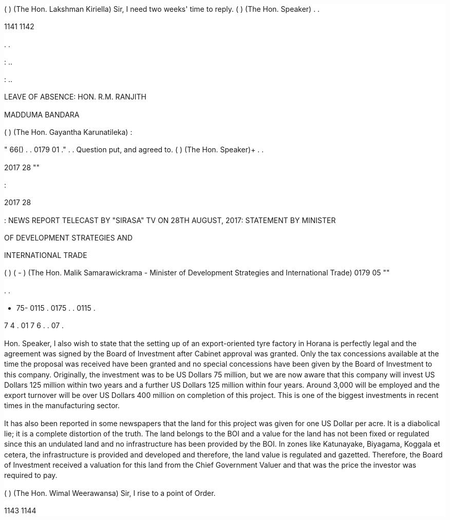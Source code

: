 ( ) (The Hon. Lakshman Kiriella) Sir, I need two weeks' time to reply. ( ) (The Hon. Speaker) . .

1141 1142

. .

: ..

: ..

LEAVE OF ABSENCE: HON. R.M. RANJITH

MADDUMA BANDARA

( ) (The Hon. Gayantha Karunatileka) :

" 66() . . 0179 01 ." . . Question put, and agreed to. ( ) (The Hon. Speaker)+ . .

2017 28 ""

:

2017 28

: NEWS REPORT TELECAST BY "SIRASA" TV ON 28TH AUGUST, 2017: STATEMENT BY MINISTER

OF DEVELOPMENT STRATEGIES AND

INTERNATIONAL TRADE

( ) ( - ) (The Hon. Malik Samarawickrama - Minister of Development Strategies and International Trade) 0179 05 ""

. .

- 75- 0115 . 0175 . . 0115 .

7 4 . 01 7 6 . . 07 .

Hon. Speaker, I also wish to state that the setting up of an export-oriented tyre factory in Horana is perfectly legal and the agreement was signed by the Board of Investment after Cabinet approval was granted. Only the tax concessions available at the time the proposal was received have been granted and no special concessions have been given by the Board of Investment to this company. Originally, the investment was to be US Dollars 75 million, but we are now aware that this company will invest US Dollars 125 million within two years and a further US Dollars 125 million within four years. Around 3,000 will be employed and the export turnover will be over US Dollars 400 million on completion of this project. This is one of the biggest investments in recent times in the manufacturing sector.

It has also been reported in some newspapers that the land for this project was given for one US Dollar per acre. It is a diabolical lie; it is a complete distortion of the truth. The land belongs to the BOI and a value for the land has not been fixed or regulated since this an undulated land and no infrastructure has been provided by the BOI. In zones like Katunayake, Biyagama, Koggala et cetera, the infrastructure is provided and developed and therefore, the land value is regulated and gazetted. Therefore, the Board of Investment received a valuation for this land from the Chief Government Valuer and that was the price the investor was required to pay.

( ) (The Hon. Wimal Weerawansa) Sir, I rise to a point of Order.

1143 1144
